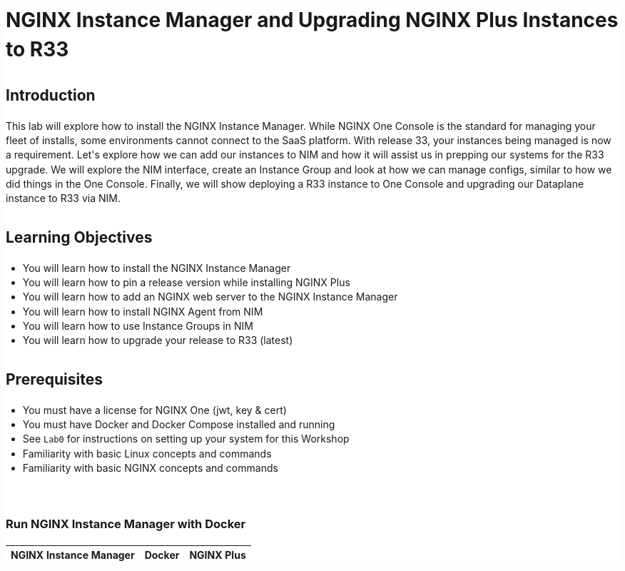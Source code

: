 # NGINX Instance Manager and Upgrading NGINX Plus Instances to R33

## Introduction

This lab will explore how to install the NGINX Instance Manager. While NGINX One Console is the standard for managing your fleet of installs, some environments cannot connect to the SaaS platform. With release 33, your instances being managed is now a requirement. Let's explore how we can add our instances to NIM and how it will assist us in prepping our systems for the R33 upgrade. We will explore the NIM interface, create an Instance Group and look at how we can manage configs, similar to how we did things in the One Console. Finally, we will show deploying a R33 instance to One Console and upgrading our Dataplane instance to R33 via NIM.

## Learning Objectives

- You will learn how to install the NGINX Instance Manager
- You will learn how to pin a release version while installing NGINX Plus
- You will learn how to add an NGINX web server to the NGINX Instance Manager
- You will learn how to install NGINX Agent from NIM
- You will learn how to use Instance Groups in NIM
- You will learn how to upgrade your release to R33 (latest)

## Prerequisites

- You must have a license for NGINX One (jwt, key & cert)
- You must have Docker and Docker Compose installed and running
- See `Lab0` for instructions on setting up your system for this Workshop
- Familiarity with basic Linux concepts and commands
- Familiarity with basic NGINX concepts and commands

<br/>

### Run NGINX Instance Manager with Docker


|          NGINX Instance Manager          |              Docker              |             NGINX Plus             |
| :--------------------------------------: | :------------------------------: | :--------------------------------: |